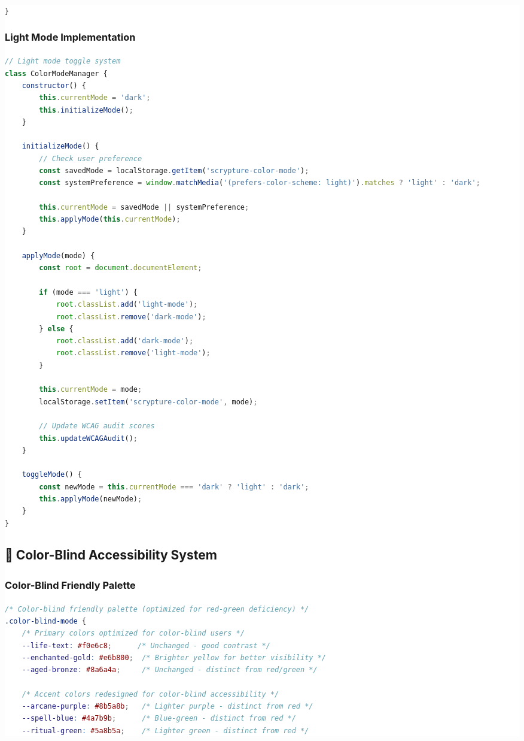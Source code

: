 ```css
}
```

### Light Mode Implementation
```javascript
// Light mode toggle system
class ColorModeManager {
    constructor() {
        this.currentMode = 'dark';
        this.initializeMode();
    }

    initializeMode() {
        // Check user preference
        const savedMode = localStorage.getItem('scrypture-color-mode');
        const systemPreference = window.matchMedia('(prefers-color-scheme: light)').matches ? 'light' : 'dark';
        
        this.currentMode = savedMode || systemPreference;
        this.applyMode(this.currentMode);
    }

    applyMode(mode) {
        const root = document.documentElement;
        
        if (mode === 'light') {
            root.classList.add('light-mode');
            root.classList.remove('dark-mode');
        } else {
            root.classList.add('dark-mode');
            root.classList.remove('light-mode');
        }
        
        this.currentMode = mode;
        localStorage.setItem('scrypture-color-mode', mode);
        
        // Update WCAG audit scores
        this.updateWCAGAudit();
    }

    toggleMode() {
        const newMode = this.currentMode === 'dark' ? 'light' : 'dark';
        this.applyMode(newMode);
    }
}
```

## 🎨 Color-Blind Accessibility System

### Color-Blind Friendly Palette
```css
/* Color-blind friendly palette (optimized for red-green deficiency) */
.color-blind-mode {
    /* Primary colors optimized for color-blind users */
    --life-text: #f0e6c8;      /* Unchanged - good contrast */
    --enchanted-gold: #e6b800;  /* Brighter yellow for better visibility */
    --aged-bronze: #8a6a4a;     /* Unchanged - distinct from red/green */
    
    /* Accent colors redesigned for color-blind accessibility */
    --arcane-purple: #8b5a8b;   /* Lighter purple - distinct from red */
    --spell-blue: #4a7b9b;      /* Blue-green - distinct from red */
    --ritual-green: #5a8b5a;    /* Lighter green - distinct from red */
```